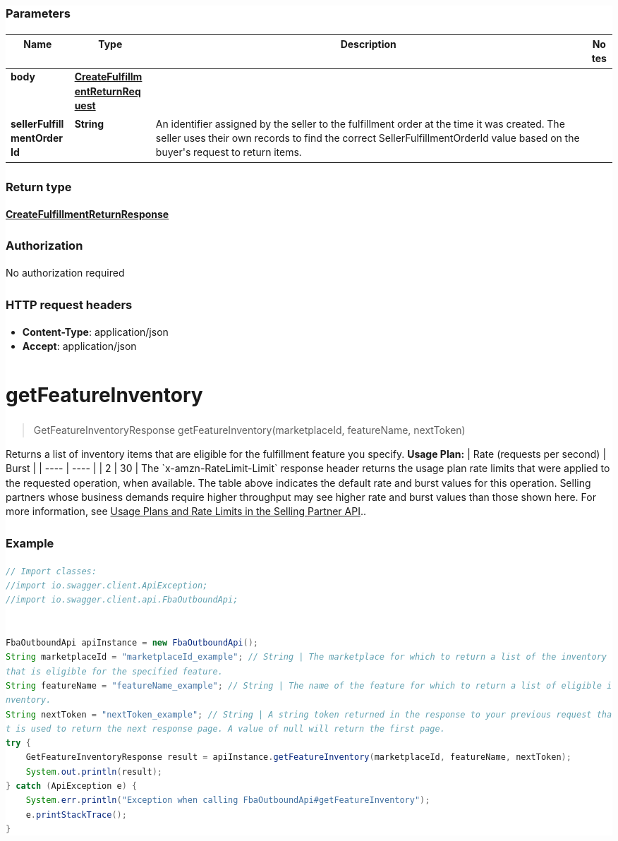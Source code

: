 ### Parameters

Name | Type | Description  | Notes
------------- | ------------- | ------------- | -------------
 **body** | [**CreateFulfillmentReturnRequest**](CreateFulfillmentReturnRequest.md)|  |
 **sellerFulfillmentOrderId** | **String**| An identifier assigned by the seller to the fulfillment order at the time it was created. The seller uses their own records to find the correct SellerFulfillmentOrderId value based on the buyer&#39;s request to return items. |

### Return type

[**CreateFulfillmentReturnResponse**](CreateFulfillmentReturnResponse.md)

### Authorization

No authorization required

### HTTP request headers

 - **Content-Type**: application/json
 - **Accept**: application/json

<a name="getFeatureInventory"></a>
# **getFeatureInventory**
> GetFeatureInventoryResponse getFeatureInventory(marketplaceId, featureName, nextToken)



Returns a list of inventory items that are eligible for the fulfillment feature you specify.  **Usage Plan:**  | Rate (requests per second) | Burst | | ---- | ---- | | 2 | 30 |  The &#x60;x-amzn-RateLimit-Limit&#x60; response header returns the usage plan rate limits that were applied to the requested operation, when available. The table above indicates the default rate and burst values for this operation. Selling partners whose business demands require higher throughput may see higher rate and burst values than those shown here. For more information, see [Usage Plans and Rate Limits in the Selling Partner API](https://developer-docs.amazon.com/sp-api/docs/usage-plans-and-rate-limits-in-the-sp-api)..

### Example
```java
// Import classes:
//import io.swagger.client.ApiException;
//import io.swagger.client.api.FbaOutboundApi;


FbaOutboundApi apiInstance = new FbaOutboundApi();
String marketplaceId = "marketplaceId_example"; // String | The marketplace for which to return a list of the inventory that is eligible for the specified feature.
String featureName = "featureName_example"; // String | The name of the feature for which to return a list of eligible inventory.
String nextToken = "nextToken_example"; // String | A string token returned in the response to your previous request that is used to return the next response page. A value of null will return the first page.
try {
    GetFeatureInventoryResponse result = apiInstance.getFeatureInventory(marketplaceId, featureName, nextToken);
    System.out.println(result);
} catch (ApiException e) {
    System.err.println("Exception when calling FbaOutboundApi#getFeatureInventory");
    e.printStackTrace();
}
```
